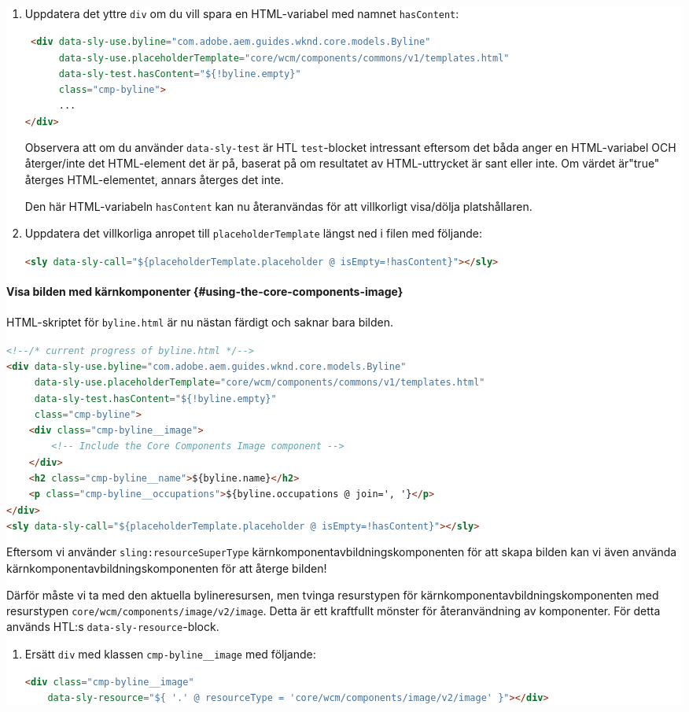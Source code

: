 1. Uppdatera det yttre `div` om du vill spara en HTML-variabel med namnet `hasContent`:

   ```html
    <div data-sly-use.byline="com.adobe.aem.guides.wknd.core.models.Byline"
         data-sly-use.placeholderTemplate="core/wcm/components/commons/v1/templates.html"
         data-sly-test.hasContent="${!byline.empty}"
         class="cmp-byline">
         ...
   </div>
   ```

   Observera att om du använder `data-sly-test` är HTL `test`-blocket intressant eftersom det båda anger en HTML-variabel OCH återger/inte det HTML-element det är på, baserat på om resultatet av HTML-uttrycket är sant eller inte. Om värdet är&quot;true&quot; återges HTML-elementet, annars återges det inte.

   Den här HTML-variabeln `hasContent` kan nu återanvändas för att villkorligt visa/dölja platshållaren.

1. Uppdatera det villkorliga anropet till `placeholderTemplate` längst ned i filen med följande:

   ```html
   <sly data-sly-call="${placeholderTemplate.placeholder @ isEmpty=!hasContent}"></sly>
   ```

#### Visa bilden med kärnkomponenter {#using-the-core-components-image}

HTML-skriptet för `byline.html` är nu nästan färdigt och saknar bara bilden.

```html
<!--/* current progress of byline.html */-->
<div data-sly-use.byline="com.adobe.aem.guides.wknd.core.models.Byline"
     data-sly-use.placeholderTemplate="core/wcm/components/commons/v1/templates.html"
     data-sly-test.hasContent="${!byline.empty}"
     class="cmp-byline">
    <div class="cmp-byline__image">
        <!-- Include the Core Components Image component -->
    </div>
    <h2 class="cmp-byline__name">${byline.name}</h2>
    <p class="cmp-byline__occupations">${byline.occupations @ join=', '}</p>
</div>
<sly data-sly-call="${placeholderTemplate.placeholder @ isEmpty=!hasContent}"></sly>
```

Eftersom vi använder `sling:resourceSuperType` kärnkomponentavbildningskomponenten för att skapa bilden kan vi även använda kärnkomponentavbildningskomponenten för att återge bilden!

Därför måste vi ta med den aktuella bylineresursen, men tvinga resurstypen för kärnkomponentavbildningskomponenten med resurstypen `core/wcm/components/image/v2/image`. Detta är ett kraftfullt mönster för återanvändning av komponenter. För detta används HTL:s `data-sly-resource`-block.

1. Ersätt `div` med klassen `cmp-byline__image` med följande:

   ```html
   <div class="cmp-byline__image"
       data-sly-resource="${ '.' @ resourceType = 'core/wcm/components/image/v2/image' }"></div>
   ```
